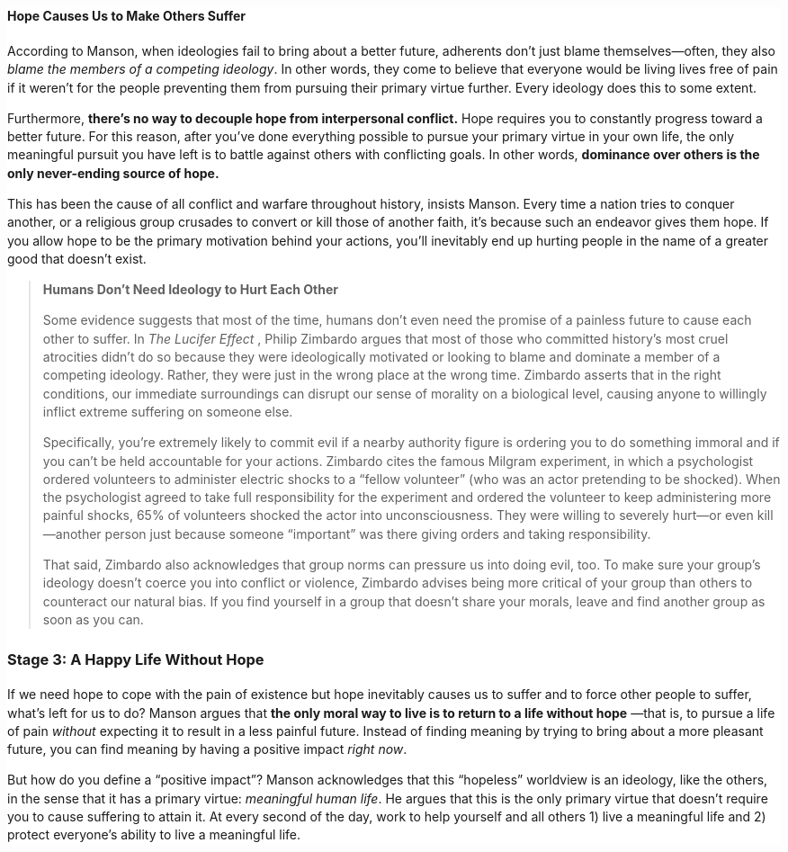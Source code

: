 #### Hope Causes Us to Make Others Suffer

According to Manson, when ideologies fail to bring about a better future, adherents don’t just blame themselves—often, they also _blame the members of a competing ideology_. In other words, they come to believe that everyone would be living lives free of pain if it weren’t for the people preventing them from pursuing their primary virtue further. Every ideology does this to some extent.

Furthermore, **there’s no way to decouple hope from interpersonal conflict.** Hope requires you to constantly progress toward a better future. For this reason, after you’ve done everything possible to pursue your primary virtue in your own life, the only meaningful pursuit you have left is to battle against others with conflicting goals. In other words, **dominance over others is the only never-ending source of hope.**

This has been the cause of all conflict and warfare throughout history, insists Manson. Every time a nation tries to conquer another, or a religious group crusades to convert or kill those of another faith, it’s because such an endeavor gives them hope. If you allow hope to be the primary motivation behind your actions, you’ll inevitably end up hurting people in the name of a greater good that doesn’t exist.

> **Humans Don’t Need Ideology to Hurt Each Other**
> 
> Some evidence suggests that most of the time, humans don’t even need the promise of a painless future to cause each other to suffer. In _The Lucifer Effect_ , Philip Zimbardo argues that most of those who committed history’s most cruel atrocities didn’t do so because they were ideologically motivated or looking to blame and dominate a member of a competing ideology. Rather, they were just in the wrong place at the wrong time. Zimbardo asserts that in the right conditions, our immediate surroundings can disrupt our sense of morality on a biological level, causing anyone to willingly inflict extreme suffering on someone else.
> 
> Specifically, you’re extremely likely to commit evil if a nearby authority figure is ordering you to do something immoral and if you can’t be held accountable for your actions. Zimbardo cites the famous Milgram experiment, in which a psychologist ordered volunteers to administer electric shocks to a “fellow volunteer” (who was an actor pretending to be shocked). When the psychologist agreed to take full responsibility for the experiment and ordered the volunteer to keep administering more painful shocks, 65% of volunteers shocked the actor into unconsciousness. They were willing to severely hurt—or even kill—another person just because someone “important” was there giving orders and taking responsibility.
> 
> That said, Zimbardo also acknowledges that group norms can pressure us into doing evil, too. To make sure your group’s ideology doesn’t coerce you into conflict or violence, Zimbardo advises being more critical of your group than others to counteract our natural bias. If you find yourself in a group that doesn’t share your morals, leave and find another group as soon as you can.

### Stage 3: A Happy Life Without Hope

If we need hope to cope with the pain of existence but hope inevitably causes us to suffer and to force other people to suffer, what’s left for us to do? Manson argues that **the only moral way to live is to return to a life without hope** —that is, to pursue a life of pain _without_ expecting it to result in a less painful future. Instead of finding meaning by trying to bring about a more pleasant future, you can find meaning by having a positive impact _right now_.

But how do you define a “positive impact”? Manson acknowledges that this “hopeless” worldview is an ideology, like the others, in the sense that it has a primary virtue: _meaningful human life_. He argues that this is the only primary virtue that doesn’t require you to cause suffering to attain it. At every second of the day, work to help yourself and all others 1) live a meaningful life and 2) protect everyone’s ability to live a meaningful life.
